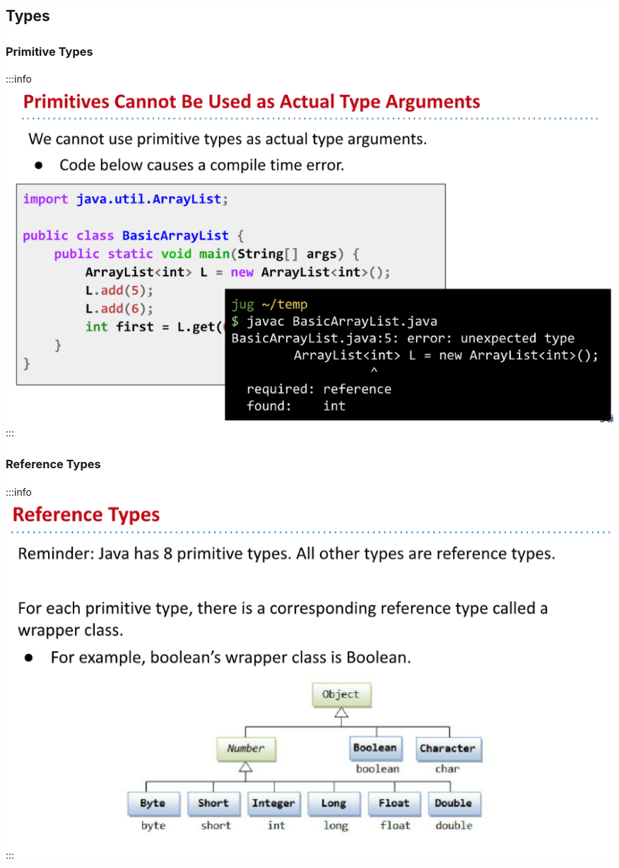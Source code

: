 ## Types
### Primitive Types
:::info
![image.png](Lectures_Readings.assets/20230302_0944441244.png)
:::


### Reference Types
:::info
![image.png](Lectures_Readings.assets/20230302_0944444431.png)
:::
